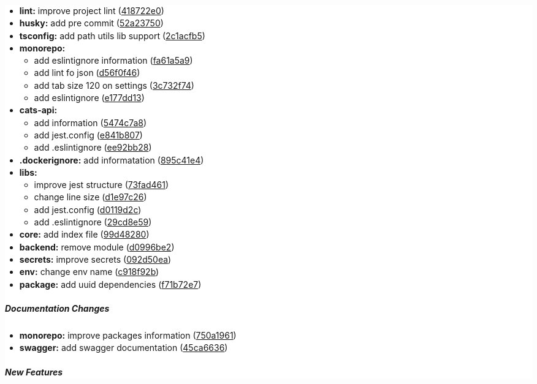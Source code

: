 * **lint:**  improve project lint ([418722e0](https://github.com/mikemajesty/nestjs-monorepo/commit/418722e04cc4cc50c6e9370225b391f1e856b2dd))
* **husky:**  add pre commit ([52a23750](https://github.com/mikemajesty/nestjs-monorepo/commit/52a237509d191033b4a176c2c6582a8b0859a6bc))
* **tsconfig:**  add path utils lib support ([2c1acfb5](https://github.com/mikemajesty/nestjs-monorepo/commit/2c1acfb5e094eb46805ded341cedc889d9dc7b4e))
* **monorepo:**
  *  add eslintignore information ([fa61a5a9](https://github.com/mikemajesty/nestjs-monorepo/commit/fa61a5a9a3ae663db4aa44d420b5ab08f8a0c88b))
  *  add lint fo json ([d56f0f46](https://github.com/mikemajesty/nestjs-monorepo/commit/d56f0f46bb09f023ccf3bb7d9283ab9ec85a498a))
  *  add tab size 120 on settings ([3c732f74](https://github.com/mikemajesty/nestjs-monorepo/commit/3c732f7461dfa4c75cb467a3ef5cecc135bf168b))
  *  add eslintignore ([e177dd13](https://github.com/mikemajesty/nestjs-monorepo/commit/e177dd1394f43942884eec257822c6f41f8f2b55))
* **cats-api:**
  *  add information ([5474c7a8](https://github.com/mikemajesty/nestjs-monorepo/commit/5474c7a853791e3218084da8da4f435c16065160))
  *  add jest.config ([e841b807](https://github.com/mikemajesty/nestjs-monorepo/commit/e841b80791cf1d362158b208dc2727be404860a5))
  *  add .eslintignore ([ee92bb28](https://github.com/mikemajesty/nestjs-monorepo/commit/ee92bb288f0239047e9c5c1cdb7af49728ce8ecf))
* **.dockerignore:**  add  informatation ([895c41e4](https://github.com/mikemajesty/nestjs-monorepo/commit/895c41e431ba4d69c4a331a57e20622502125b21))
* **libs:**
  *  improve jest structure ([73fad461](https://github.com/mikemajesty/nestjs-monorepo/commit/73fad4610d3165c6c4e389ed674bd90715a476cd))
  *  change line size ([d1e97c26](https://github.com/mikemajesty/nestjs-monorepo/commit/d1e97c264795bb22e00345cd387f81d7f31914a5))
  *  add jest.config ([d0119d2c](https://github.com/mikemajesty/nestjs-monorepo/commit/d0119d2c02b72d02aee8d72dc0bb6ea1a3ac847a))
  *  add .eslintignore ([29cd8e59](https://github.com/mikemajesty/nestjs-monorepo/commit/29cd8e59e0af393a7d7b941c8f75be800ddc59c5))
* **core:**  add index file ([99d48280](https://github.com/mikemajesty/nestjs-monorepo/commit/99d48280f62fac0013bd80c41fa4554a59d63114))
* **backend:**  remove module ([d0996be2](https://github.com/mikemajesty/nestjs-monorepo/commit/d0996be2f00df1ccb501aadbbef660798dc481aa))
* **secrets:**  improve secrets ([092d50ea](https://github.com/mikemajesty/nestjs-monorepo/commit/092d50ead3f10738b9a224f58cbfe27c452da7e5))
* **env:**  change env name ([c918f92b](https://github.com/mikemajesty/nestjs-monorepo/commit/c918f92b765f0adbf2f80872810bbc493e21f3ba))
* **package:**  add uuid dependencies ([f71b72e7](https://github.com/mikemajesty/nestjs-monorepo/commit/f71b72e7558ce6b4d48bc89cf644a8518ea354bb))

##### Documentation Changes

* **monorepo:**  improve packages information ([750a1961](https://github.com/mikemajesty/nestjs-monorepo/commit/750a196147036610826e286d505fca165de903b7))
* **swagger:**  add swagger documentation ([45ca6636](https://github.com/mikemajesty/nestjs-monorepo/commit/45ca6636298546d97fb920c9f6c8e76d58f9089a))

##### New Features
